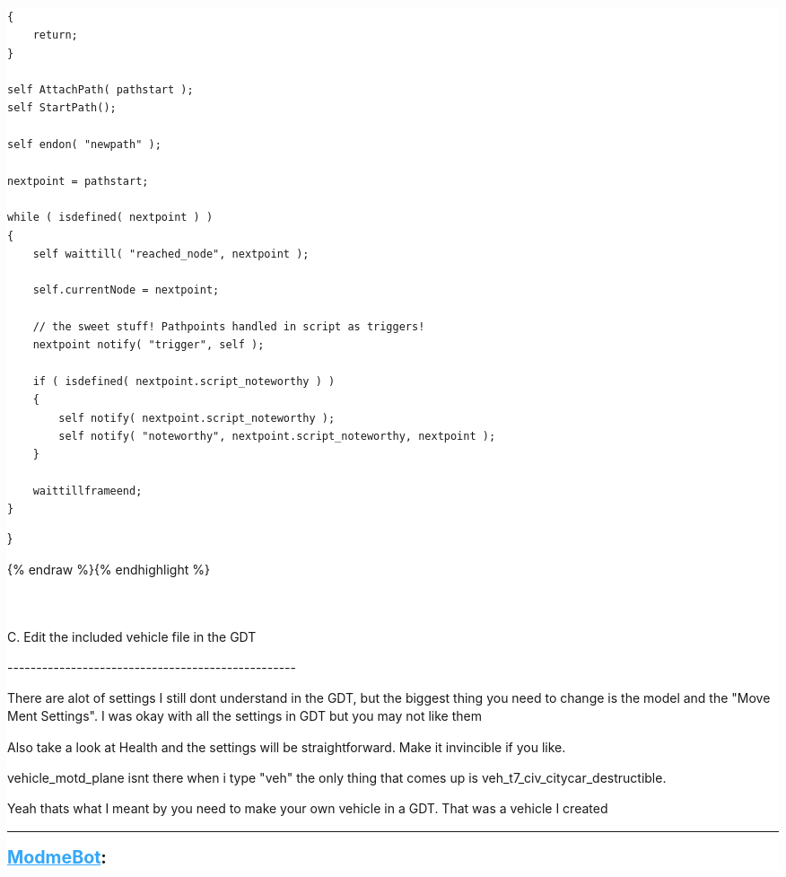 	{
		return; 
	}

	self AttachPath( pathstart );
	self StartPath();

	self endon( "newpath" );

	nextpoint = pathstart;

	while ( isdefined( nextpoint ) )
	{
		self waittill( "reached_node", nextpoint );	

		self.currentNode = nextpoint;
		
		// the sweet stuff! Pathpoints handled in script as triggers!
		nextpoint notify( "trigger", self );

		if ( isdefined( nextpoint.script_noteworthy ) )
		{
			self notify( nextpoint.script_noteworthy );
			self notify( "noteworthy", nextpoint.script_noteworthy, nextpoint );
		}
		
		waittillframeend; 
	}
}

{% endraw %}{% endhighlight %}
<br /><br /><br /><p style="text-align:left;">C. Edit the included vehicle file in the GDT</p><p style="text-align:left;"></p><p style="text-align:left;">--------------------------------------------------</p><p style="text-align:left;"></p><p style="text-align:left;">There are alot of settings I still dont understand in the GDT, but the biggest thing you need to change is the model and the &quot;Move Ment Settings&quot;. I was okay with all the settings in GDT but you may not like them</p><p style="text-align:left;"></p><p style="text-align:left;">Also take a look at Health and the settings will be straightforward. Make it invincible if you like.</p></blockquote><p style="text-align:left;"></p><p style="text-align:left;"></p><p style="text-align:left;">vehicle_motd_plane isnt there when i type &quot;veh&quot; the only thing that comes up is veh_t7_civ_citycar_destructible.</p></blockquote><p style="text-align:left;">Yeah thats what I meant by you need to make your own vehicle in a GDT. That was a vehicle I created </p></p>

---
<strong style="font-size: 1.4em;"><span style="text-decoration: underline;text-decoration-color: #34a7f9;"><span style="color:#34a7f9;">ModmeBot</span></span>:</strong>
